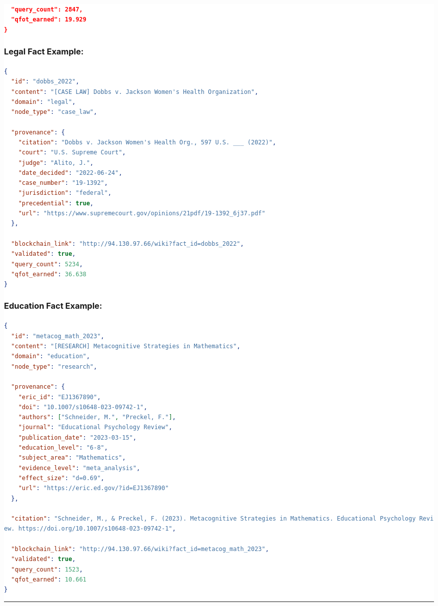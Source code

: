 ```json
  "query_count": 2847,
  "qfot_earned": 19.929
}
```

### **Legal Fact Example:**

```json
{
  "id": "dobbs_2022",
  "content": "[CASE LAW] Dobbs v. Jackson Women's Health Organization",
  "domain": "legal",
  "node_type": "case_law",
  
  "provenance": {
    "citation": "Dobbs v. Jackson Women's Health Org., 597 U.S. ___ (2022)",
    "court": "U.S. Supreme Court",
    "judge": "Alito, J.",
    "date_decided": "2022-06-24",
    "case_number": "19-1392",
    "jurisdiction": "federal",
    "precedential": true,
    "url": "https://www.supremecourt.gov/opinions/21pdf/19-1392_6j37.pdf"
  },
  
  "blockchain_link": "http://94.130.97.66/wiki?fact_id=dobbs_2022",
  "validated": true,
  "query_count": 5234,
  "qfot_earned": 36.638
}
```

### **Education Fact Example:**

```json
{
  "id": "metacog_math_2023",
  "content": "[RESEARCH] Metacognitive Strategies in Mathematics",
  "domain": "education",
  "node_type": "research",
  
  "provenance": {
    "eric_id": "EJ1367890",
    "doi": "10.1007/s10648-023-09742-1",
    "authors": ["Schneider, M.", "Preckel, F."],
    "journal": "Educational Psychology Review",
    "publication_date": "2023-03-15",
    "education_level": "6-8",
    "subject_area": "Mathematics",
    "evidence_level": "meta_analysis",
    "effect_size": "d=0.69",
    "url": "https://eric.ed.gov/?id=EJ1367890"
  },
  
  "citation": "Schneider, M., & Preckel, F. (2023). Metacognitive Strategies in Mathematics. Educational Psychology Review. https://doi.org/10.1007/s10648-023-09742-1",
  
  "blockchain_link": "http://94.130.97.66/wiki?fact_id=metacog_math_2023",
  "validated": true,
  "query_count": 1523,
  "qfot_earned": 10.661
}
```

---